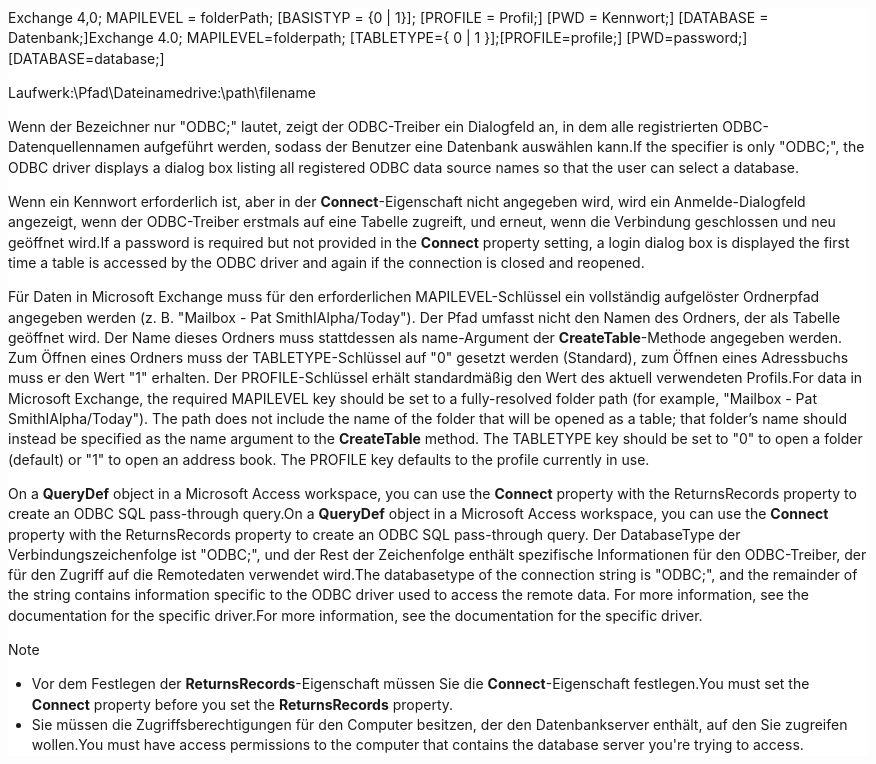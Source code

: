 <td><p><span data-ttu-id="6e3c9-174">Exchange 4,0; MAPILEVEL = folderPath; [BASISTYP = {0 | 1}]; [PROFILE = Profil;] [PWD = Kennwort;] [DATABASE = Datenbank;]</span><span class="sxs-lookup"><span data-stu-id="6e3c9-174">Exchange 4.0; MAPILEVEL=folderpath; [TABLETYPE={ 0 | 1 }];[PROFILE=profile;] [PWD=password;] [DATABASE=database;]</span></span></p></td>
<td><p><span data-ttu-id="6e3c9-175">Laufwerk:\Pfad\Dateiname</span><span class="sxs-lookup"><span data-stu-id="6e3c9-175">drive:\path\filename</span></span></p></td>
</tr>
</tbody>
</table>


<span data-ttu-id="6e3c9-176">Wenn der Bezeichner nur "ODBC;" lautet, zeigt der ODBC-Treiber ein Dialogfeld an, in dem alle registrierten ODBC-Datenquellennamen aufgeführt werden, sodass der Benutzer eine Datenbank auswählen kann.</span><span class="sxs-lookup"><span data-stu-id="6e3c9-176">If the specifier is only "ODBC;", the ODBC driver displays a dialog box listing all registered ODBC data source names so that the user can select a database.</span></span>

<span data-ttu-id="6e3c9-177">Wenn ein Kennwort erforderlich ist, aber in der **Connect**-Eigenschaft nicht angegeben wird, wird ein Anmelde-Dialogfeld angezeigt, wenn der ODBC-Treiber erstmals auf eine Tabelle zugreift, und erneut, wenn die Verbindung geschlossen und neu geöffnet wird.</span><span class="sxs-lookup"><span data-stu-id="6e3c9-177">If a password is required but not provided in the **Connect** property setting, a login dialog box is displayed the first time a table is accessed by the ODBC driver and again if the connection is closed and reopened.</span></span>

<span data-ttu-id="6e3c9-p104">Für Daten in Microsoft Exchange muss für den erforderlichen MAPILEVEL-Schlüssel ein vollständig aufgelöster Ordnerpfad angegeben werden (z. B. "Mailbox - Pat SmithIAlpha/Today"). Der Pfad umfasst nicht den Namen des Ordners, der als Tabelle geöffnet wird. Der Name dieses Ordners muss stattdessen als name-Argument der **CreateTable**-Methode angegeben werden. Zum Öffnen eines Ordners muss der TABLETYPE-Schlüssel auf "0" gesetzt werden (Standard), zum Öffnen eines Adressbuchs muss er den Wert "1" erhalten. Der PROFILE-Schlüssel erhält standardmäßig den Wert des aktuell verwendeten Profils.</span><span class="sxs-lookup"><span data-stu-id="6e3c9-p104">For data in Microsoft Exchange, the required MAPILEVEL key should be set to a fully-resolved folder path (for example, "Mailbox - Pat SmithIAlpha/Today"). The path does not include the name of the folder that will be opened as a table; that folder’s name should instead be specified as the name argument to the **CreateTable** method. The TABLETYPE key should be set to "0" to open a folder (default) or "1" to open an address book. The PROFILE key defaults to the profile currently in use.</span></span>

<span data-ttu-id="6e3c9-182">On a **QueryDef** object in a Microsoft Access workspace, you can use the **Connect** property with the ReturnsRecords property to create an ODBC SQL pass-through query.</span><span class="sxs-lookup"><span data-stu-id="6e3c9-182">On a **QueryDef** object in a Microsoft Access workspace, you can use the **Connect** property with the ReturnsRecords property to create an ODBC SQL pass-through query.</span></span> <span data-ttu-id="6e3c9-183">Der DatabaseType der Verbindungszeichenfolge ist "ODBC;", und der Rest der Zeichenfolge enthält spezifische Informationen für den ODBC-Treiber, der für den Zugriff auf die Remotedaten verwendet wird.</span><span class="sxs-lookup"><span data-stu-id="6e3c9-183">The databasetype of the connection string is "ODBC;", and the remainder of the string contains information specific to the ODBC driver used to access the remote data.</span></span> <span data-ttu-id="6e3c9-184">For more information, see the documentation for the specific driver.</span><span class="sxs-lookup"><span data-stu-id="6e3c9-184">For more information, see the documentation for the specific driver.</span></span>

> [!NOTE]
> - <span data-ttu-id="6e3c9-185">Vor dem Festlegen der **ReturnsRecords**-Eigenschaft müssen Sie die **Connect**-Eigenschaft festlegen.</span><span class="sxs-lookup"><span data-stu-id="6e3c9-185">You must set the **Connect** property before you set the **ReturnsRecords** property.</span></span>
> - <span data-ttu-id="6e3c9-186">Sie müssen die Zugriffsberechtigungen für den Computer besitzen, der den Datenbankserver enthält, auf den Sie zugreifen wollen.</span><span class="sxs-lookup"><span data-stu-id="6e3c9-186">You must have access permissions to the computer that contains the database server you're trying to access.</span></span>


